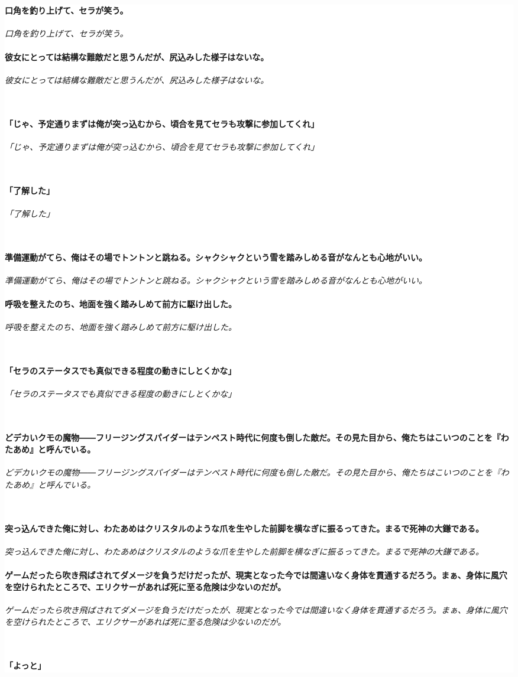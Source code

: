 #### 口角を釣り上げて、セラが笑う。

*口角を釣り上げて、セラが笑う。*

#### 彼女にとっては結構な難敵だと思うんだが、尻込みした様子はないな。

*彼女にとっては結構な難敵だと思うんだが、尻込みした様子はないな。*

&nbsp;

#### 「じゃ、予定通りまずは俺が突っ込むから、頃合を見てセラも攻撃に参加してくれ」

*「じゃ、予定通りまずは俺が突っ込むから、頃合を見てセラも攻撃に参加してくれ」*

&nbsp;

#### 「了解した」

*「了解した」*

&nbsp;

#### 準備運動がてら、俺はその場でトントンと跳ねる。シャクシャクという雪を踏みしめる音がなんとも心地がいい。

*準備運動がてら、俺はその場でトントンと跳ねる。シャクシャクという雪を踏みしめる音がなんとも心地がいい。*

#### 呼吸を整えたのち、地面を強く踏みしめて前方に駆け出した。

*呼吸を整えたのち、地面を強く踏みしめて前方に駆け出した。*

&nbsp;

#### 「セラのステータスでも真似できる程度の動きにしとくかな」

*「セラのステータスでも真似できる程度の動きにしとくかな」*

&nbsp;

#### どデカいクモの魔物――フリージングスパイダーはテンペスト時代に何度も倒した敵だ。その見た目から、俺たちはこいつのことを『わたあめ』と呼んでいる。

*どデカいクモの魔物――フリージングスパイダーはテンペスト時代に何度も倒した敵だ。その見た目から、俺たちはこいつのことを『わたあめ』と呼んでいる。*

&nbsp;

#### 突っ込んできた俺に対し、わたあめはクリスタルのような爪を生やした前脚を横なぎに振るってきた。まるで死神の大鎌である。

*突っ込んできた俺に対し、わたあめはクリスタルのような爪を生やした前脚を横なぎに振るってきた。まるで死神の大鎌である。*

#### ゲームだったら吹き飛ばされてダメージを負うだけだったが、現実となった今では間違いなく身体を貫通するだろう。まぁ、身体に風穴を空けられたところで、エリクサーがあれば死に至る危険は少ないのだが。

*ゲームだったら吹き飛ばされてダメージを負うだけだったが、現実となった今では間違いなく身体を貫通するだろう。まぁ、身体に風穴を空けられたところで、エリクサーがあれば死に至る危険は少ないのだが。*

&nbsp;

#### 「よっと」
